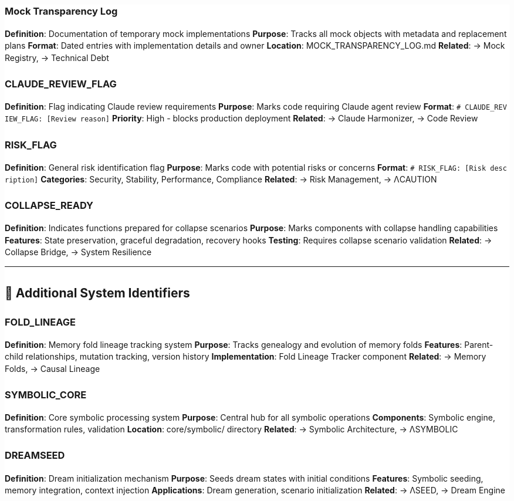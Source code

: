 ### **Mock Transparency Log**
**Definition**: Documentation of temporary mock implementations
**Purpose**: Tracks all mock objects with metadata and replacement plans
**Format**: Dated entries with implementation details and owner
**Location**: MOCK_TRANSPARENCY_LOG.md
**Related**: → Mock Registry, → Technical Debt

### **CLAUDE_REVIEW_FLAG**
**Definition**: Flag indicating Claude review requirements
**Purpose**: Marks code requiring Claude agent review
**Format**: `# CLAUDE_REVIEW_FLAG: [Review reason]`
**Priority**: High - blocks production deployment
**Related**: → Claude Harmonizer, → Code Review

### **RISK_FLAG**
**Definition**: General risk identification flag
**Purpose**: Marks code with potential risks or concerns
**Format**: `# RISK_FLAG: [Risk description]`
**Categories**: Security, Stability, Performance, Compliance
**Related**: → Risk Management, → ΛCAUTION

### **COLLAPSE_READY**
**Definition**: Indicates functions prepared for collapse scenarios
**Purpose**: Marks components with collapse handling capabilities
**Features**: State preservation, graceful degradation, recovery hooks
**Testing**: Requires collapse scenario validation
**Related**: → Collapse Bridge, → System Resilience

---

## 🔑 Additional System Identifiers

### **FOLD_LINEAGE**
**Definition**: Memory fold lineage tracking system
**Purpose**: Tracks genealogy and evolution of memory folds
**Features**: Parent-child relationships, mutation tracking, version history
**Implementation**: Fold Lineage Tracker component
**Related**: → Memory Folds, → Causal Lineage

### **SYMBOLIC_CORE**
**Definition**: Core symbolic processing system
**Purpose**: Central hub for all symbolic operations
**Components**: Symbolic engine, transformation rules, validation
**Location**: core/symbolic/ directory
**Related**: → Symbolic Architecture, → ΛSYMBOLIC

### **DREAMSEED**
**Definition**: Dream initialization mechanism
**Purpose**: Seeds dream states with initial conditions
**Features**: Symbolic seeding, memory integration, context injection
**Applications**: Dream generation, scenario initialization
**Related**: → ΛSEED, → Dream Engine
